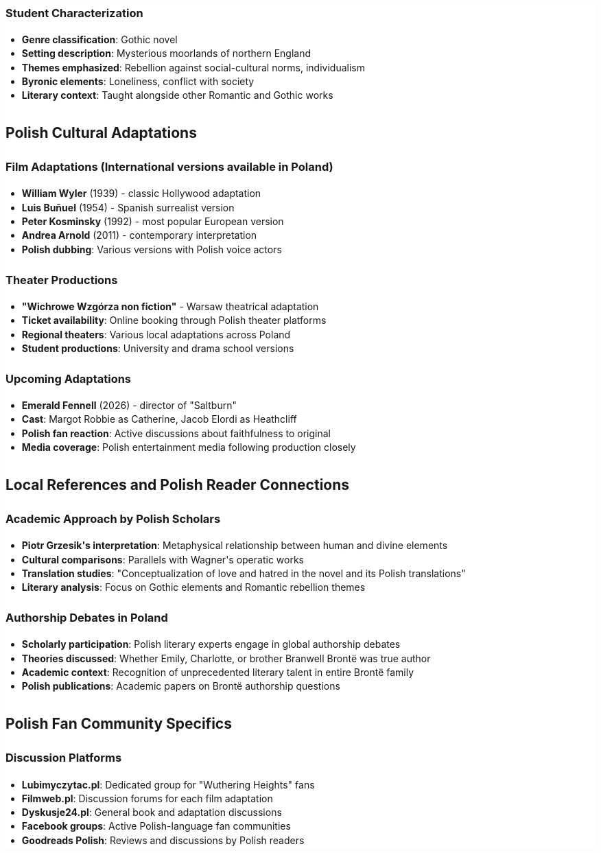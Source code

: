 ### Student Characterization
- **Genre classification**: Gothic novel
- **Setting description**: Mysterious moorlands of northern England
- **Themes emphasized**: Rebellion against social-cultural norms, individualism
- **Byronic elements**: Loneliness, conflict with society
- **Literary context**: Taught alongside other Romantic and Gothic works

## Polish Cultural Adaptations

### Film Adaptations (International versions available in Poland)
- **William Wyler** (1939) - classic Hollywood adaptation
- **Luis Buñuel** (1954) - Spanish surrealist version
- **Peter Kosminsky** (1992) - most popular European version
- **Andrea Arnold** (2011) - contemporary interpretation
- **Polish dubbing**: Various versions with Polish voice actors

### Theater Productions
- **"Wichrowe Wzgórza non fiction"** - Warsaw theatrical adaptation
- **Ticket availability**: Online booking through Polish theater platforms
- **Regional theaters**: Various local adaptations across Poland
- **Student productions**: University and drama school versions

### Upcoming Adaptations
- **Emerald Fennell** (2026) - director of "Saltburn"
- **Cast**: Margot Robbie as Catherine, Jacob Elordi as Heathcliff
- **Polish fan reaction**: Active discussions about faithfulness to original
- **Media coverage**: Polish entertainment media following production closely

## Local References and Polish Reader Connections

### Academic Approach by Polish Scholars
- **Piotr Grzesik's interpretation**: Metaphysical relationship between human and divine elements
- **Cultural comparisons**: Parallels with Wagner's operatic works
- **Translation studies**: "Conceptualization of love and hatred in the novel and its Polish translations"
- **Literary analysis**: Focus on Gothic elements and Romantic rebellion themes

### Authorship Debates in Poland
- **Scholarly participation**: Polish literary experts engage in global authorship debates
- **Theories discussed**: Whether Emily, Charlotte, or brother Branwell Brontë was true author
- **Academic context**: Recognition of unprecedented literary talent in entire Brontë family
- **Polish publications**: Academic papers on Brontë authorship questions

## Polish Fan Community Specifics

### Discussion Platforms
- **Lubimyczytac.pl**: Dedicated group for "Wuthering Heights" fans
- **Filmweb.pl**: Discussion forums for each film adaptation
- **Dyskusje24.pl**: General book and adaptation discussions
- **Facebook groups**: Active Polish-language fan communities
- **Goodreads Polish**: Reviews and discussions by Polish readers
